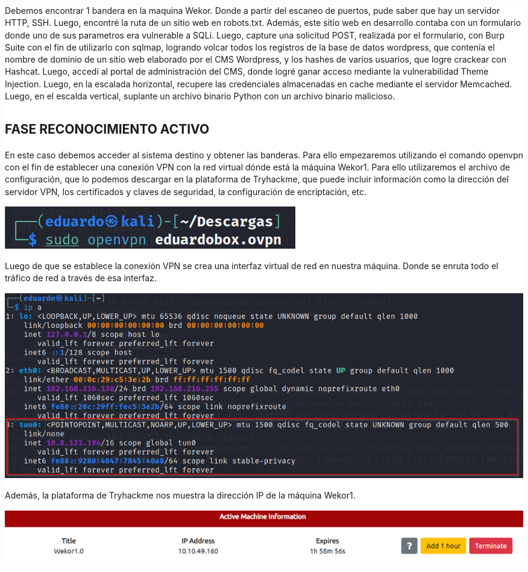 Debemos encontrar 1 bandera en la maquina Wekor. Donde a partir del escaneo de puertos, pude saber que hay un servidor HTTP, SSH. Luego, encontré la ruta de un sitio web en robots.txt. Además, este sitio web en desarrollo contaba con un formulario donde uno de sus parametros era vulnerable a SQLi. Luego, capture una solicitud POST, realizada por el formulario, con Burp Suite con el fin de utilizarlo con sqlmap, logrando volcar todos los registros de la base de datos wordpress, que contenía el nombre de dominio de un sitio web elaborado por el CMS Wordpress, y los hashes de varios usuarios, que logre crackear con Hashcat. Luego, accedí al portal de administración del CMS, donde logré ganar acceso mediante la vulnerabilidad Theme Injection. Luego, en la escalada horizontal, recupere las credenciales almacenadas en cache mediante el servidor Memcached. Luego, en el escalda vertical, suplante un archivo binario Python con un archivo binario malicioso.

## FASE RECONOCIMIENTO ACTIVO

En este caso debemos acceder al sistema destino y obtener las banderas. Para ello empezaremos utilizando el comando openvpn con el fin de establecer una conexión VPN con la red virtual dónde está la máquina Wekor1. Para ello utilizaremos el archivo de configuración, que lo podemos descargar en la plataforma de Tryhackme, que puede incluir información como la dirección del servidor VPN, los certificados y claves de seguridad, la configuración de encriptación, etc.

![](/assets/images/Weko/image003.png)

Luego de que se establece la conexión VPN se crea una interfaz virtual de red en nuestra máquina. Donde se enruta todo el tráfico de red a través de esa interfaz.

![](/assets/images/Weko/image004.png)

Además, la plataforma de Tryhackme nos muestra la dirección IP de la máquina Wekor1.

![](/assets/images/Weko/image005.png)
